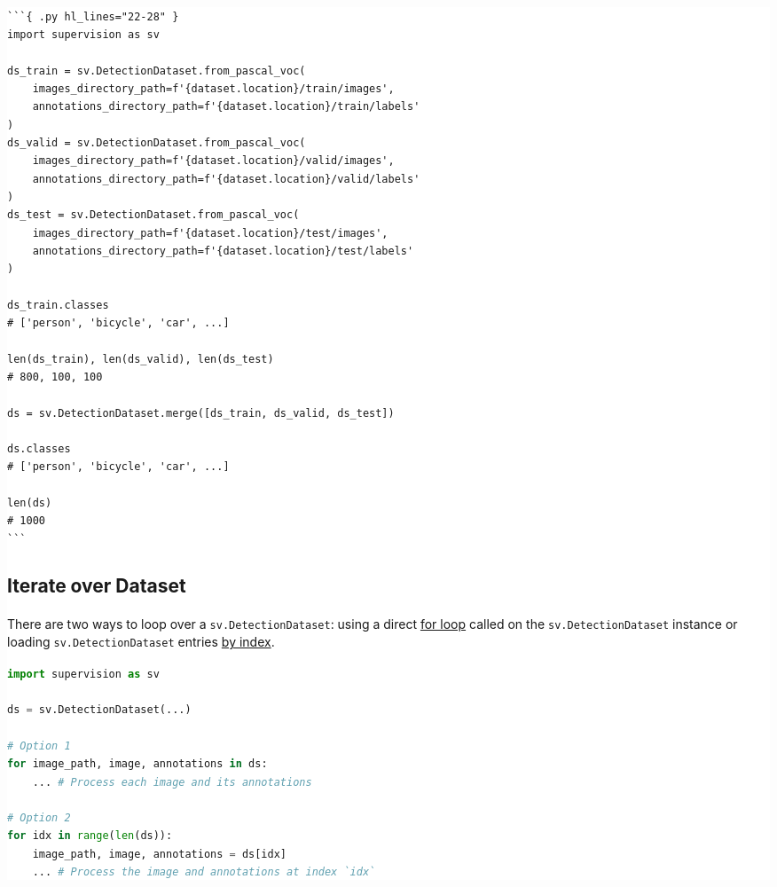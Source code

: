     ```{ .py hl_lines="22-28" }
    import supervision as sv

    ds_train = sv.DetectionDataset.from_pascal_voc(
        images_directory_path=f'{dataset.location}/train/images',
        annotations_directory_path=f'{dataset.location}/train/labels'
    )
    ds_valid = sv.DetectionDataset.from_pascal_voc(
        images_directory_path=f'{dataset.location}/valid/images',
        annotations_directory_path=f'{dataset.location}/valid/labels'
    )
    ds_test = sv.DetectionDataset.from_pascal_voc(
        images_directory_path=f'{dataset.location}/test/images',
        annotations_directory_path=f'{dataset.location}/test/labels'
    )

    ds_train.classes
    # ['person', 'bicycle', 'car', ...]

    len(ds_train), len(ds_valid), len(ds_test)
    # 800, 100, 100

    ds = sv.DetectionDataset.merge([ds_train, ds_valid, ds_test])

    ds.classes
    # ['person', 'bicycle', 'car', ...]

    len(ds)
    # 1000
    ```

## Iterate over Dataset

There are two ways to loop over a `sv.DetectionDataset`: using a direct
[for loop](https://supervision.roboflow.com/latest/datasets/core/#supervision.dataset.core.DetectionDataset.__iter__)
called on the `sv.DetectionDataset` instance or loading `sv.DetectionDataset` entries
[by index](https://supervision.roboflow.com/latest/datasets/core/#supervision.dataset.core.DetectionDataset.__getitem__).

```python
import supervision as sv

ds = sv.DetectionDataset(...)

# Option 1
for image_path, image, annotations in ds:
    ... # Process each image and its annotations

# Option 2
for idx in range(len(ds)):
    image_path, image, annotations = ds[idx]
    ... # Process the image and annotations at index `idx`
```
